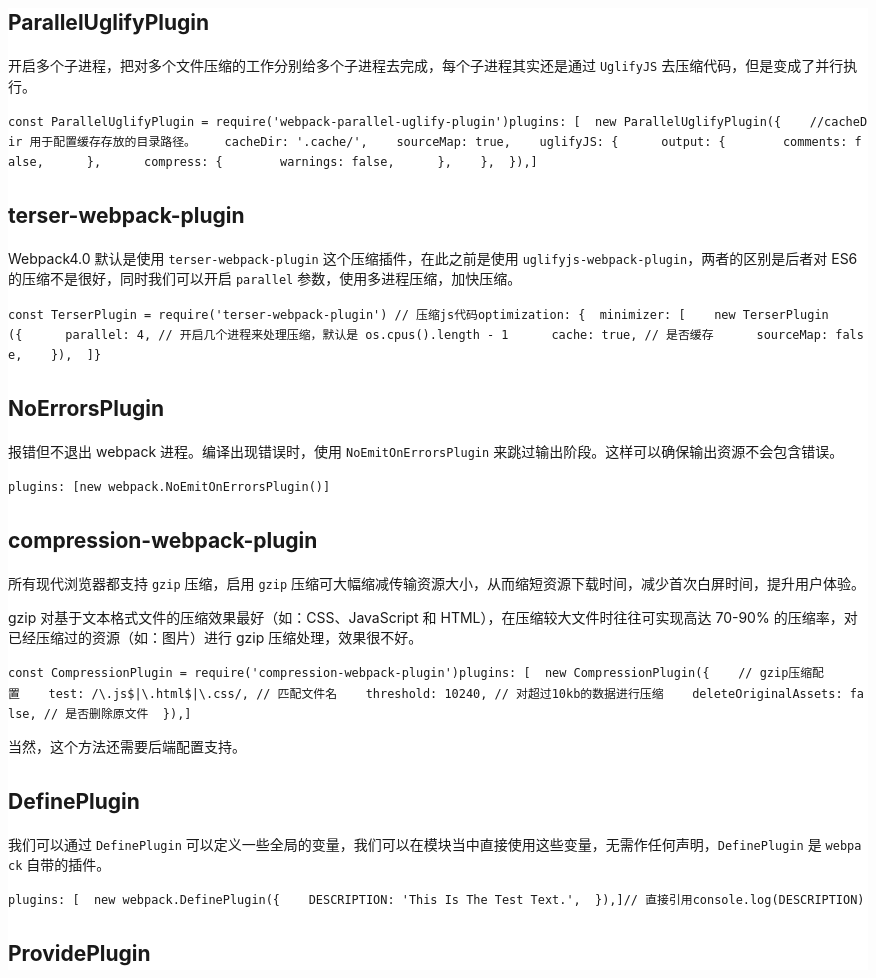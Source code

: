 ParallelUglifyPlugin
--------------------

开启多个子进程，把对多个文件压缩的工作分别给多个子进程去完成，每个子进程其实还是通过 `UglifyJS` 去压缩代码，但是变成了并行执行。

```
const ParallelUglifyPlugin = require('webpack-parallel-uglify-plugin')plugins: [  new ParallelUglifyPlugin({    //cacheDir 用于配置缓存存放的目录路径。    cacheDir: '.cache/',    sourceMap: true,    uglifyJS: {      output: {        comments: false,      },      compress: {        warnings: false,      },    },  }),]
```

terser-webpack-plugin
---------------------

Webpack4.0 默认是使用 `terser-webpack-plugin` 这个压缩插件，在此之前是使用 `uglifyjs-webpack-plugin`，两者的区别是后者对 ES6 的压缩不是很好，同时我们可以开启 `parallel` 参数，使用多进程压缩，加快压缩。

```
const TerserPlugin = require('terser-webpack-plugin') // 压缩js代码optimization: {  minimizer: [    new TerserPlugin({      parallel: 4, // 开启几个进程来处理压缩，默认是 os.cpus().length - 1      cache: true, // 是否缓存      sourceMap: false,    }),  ]}
```

NoErrorsPlugin
--------------

报错但不退出 webpack 进程。编译出现错误时，使用 `NoEmitOnErrorsPlugin` 来跳过输出阶段。这样可以确保输出资源不会包含错误。

```
plugins: [new webpack.NoEmitOnErrorsPlugin()]
```

compression-webpack-plugin
--------------------------

所有现代浏览器都支持 `gzip` 压缩，启用 `gzip` 压缩可大幅缩减传输资源大小，从而缩短资源下载时间，减少首次白屏时间，提升用户体验。

gzip 对基于文本格式文件的压缩效果最好（如：CSS、JavaScript 和 HTML），在压缩较大文件时往往可实现高达 70-90% 的压缩率，对已经压缩过的资源（如：图片）进行 gzip 压缩处理，效果很不好。

```
const CompressionPlugin = require('compression-webpack-plugin')plugins: [  new CompressionPlugin({    // gzip压缩配置    test: /\.js$|\.html$|\.css/, // 匹配文件名    threshold: 10240, // 对超过10kb的数据进行压缩    deleteOriginalAssets: false, // 是否删除原文件  }),]
```

当然，这个方法还需要后端配置支持。

DefinePlugin
------------

我们可以通过 `DefinePlugin` 可以定义一些全局的变量，我们可以在模块当中直接使用这些变量，无需作任何声明，`DefinePlugin` 是 `webpack` 自带的插件。

```
plugins: [  new webpack.DefinePlugin({    DESCRIPTION: 'This Is The Test Text.',  }),]// 直接引用console.log(DESCRIPTION)
```

ProvidePlugin
-------------
